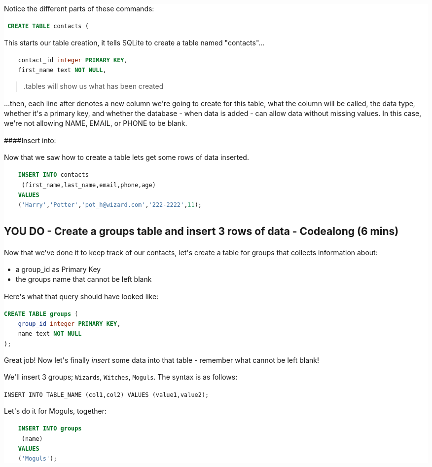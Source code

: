 Notice the different parts of these commands:

```sql
 CREATE TABLE contacts (
```
This starts our table creation, it tells SQLite to create a table named "contacts"...

```sql
	contact_id integer PRIMARY KEY,
	first_name text NOT NULL,
```
>.tables will show us what has been created

...then, each line after denotes a new column we're going to create for this table, what the column will be called, the data type, whether it's a primary key, and whether the database - when data is added - can allow data without missing values.  In this case, we're not allowing NAME, EMAIL, or PHONE to be blank.

####Insert into:

Now that we saw how to create a table lets get some rows of data inserted. 

```sql
	INSERT INTO contacts
	 (first_name,last_name,email,phone,age)
	VALUES
	('Harry','Potter','pot_h@wizard.com','222-2222',11);
```


## YOU DO - Create a groups table and insert 3 rows of data - Codealong (6 mins)

Now that we've done it to keep track of our contacts, let's create a table for groups that collects information about:

- a group_id as Primary Key
- the groups name that cannot be left blank


Here's what that query should have looked like:

```sql
CREATE TABLE groups (
	group_id integer PRIMARY KEY,
	name text NOT NULL
);
```
Great job! Now let's finally _insert_ some data into that table - remember what cannot be left blank!

We'll insert 3 groups; `Wizards`, `Witches`, `Moguls`. The syntax is as follows:

```psql
INSERT INTO TABLE_NAME (col1,col2) VALUES (value1,value2);
```

Let's do it for Moguls, together:

```sql
	INSERT INTO groups
	 (name)
	VALUES
	('Moguls');
```
